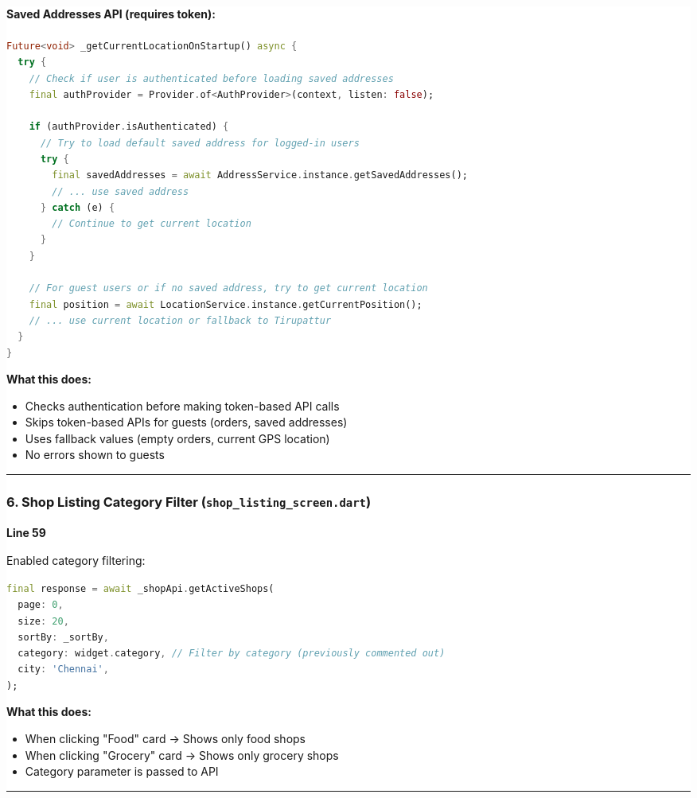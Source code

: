 #### Saved Addresses API (requires token):
```dart
Future<void> _getCurrentLocationOnStartup() async {
  try {
    // Check if user is authenticated before loading saved addresses
    final authProvider = Provider.of<AuthProvider>(context, listen: false);

    if (authProvider.isAuthenticated) {
      // Try to load default saved address for logged-in users
      try {
        final savedAddresses = await AddressService.instance.getSavedAddresses();
        // ... use saved address
      } catch (e) {
        // Continue to get current location
      }
    }

    // For guest users or if no saved address, try to get current location
    final position = await LocationService.instance.getCurrentPosition();
    // ... use current location or fallback to Tirupattur
  }
}
```

**What this does:**
- Checks authentication before making token-based API calls
- Skips token-based APIs for guests (orders, saved addresses)
- Uses fallback values (empty orders, current GPS location)
- No errors shown to guests

---

### 6. Shop Listing Category Filter (`shop_listing_screen.dart`)
**Line 59**

Enabled category filtering:
```dart
final response = await _shopApi.getActiveShops(
  page: 0,
  size: 20,
  sortBy: _sortBy,
  category: widget.category, // Filter by category (previously commented out)
  city: 'Chennai',
);
```

**What this does:**
- When clicking "Food" card → Shows only food shops
- When clicking "Grocery" card → Shows only grocery shops
- Category parameter is passed to API

---
